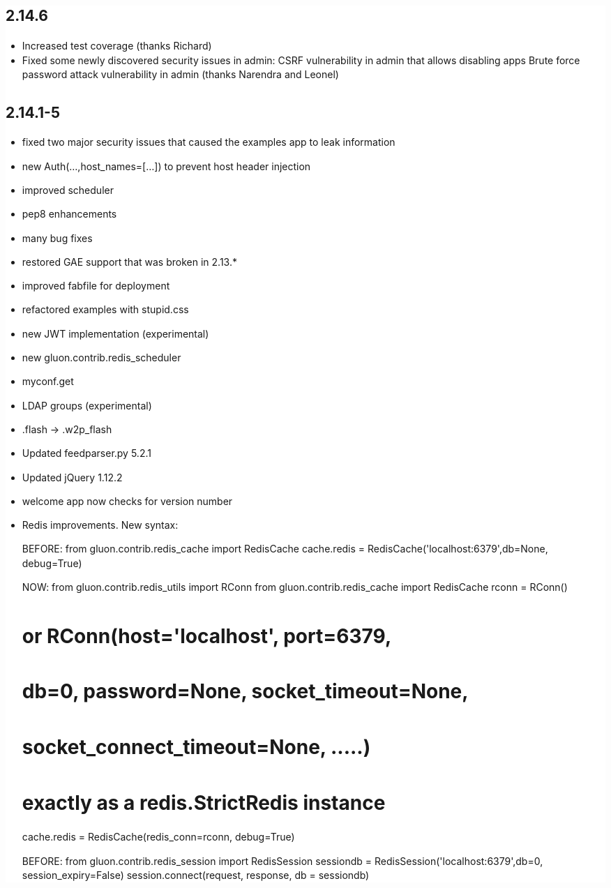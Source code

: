 ## 2.14.6

- Increased test coverage (thanks Richard)
- Fixed some newly discovered security issues in admin:
  CSRF vulnerability in admin that allows disabling apps
  Brute force password attack vulnerability in admin
  (thanks Narendra and Leonel)

## 2.14.1-5

- fixed two major security issues that caused the examples app to leak information
- new Auth(…,host_names=[…]) to prevent host header injection
- improved scheduler
- pep8 enhancements
- many bug fixes
- restored GAE support that was broken in 2.13.*
- improved fabfile for deployment
- refactored examples with stupid.css
- new JWT implementation (experimental)
- new gluon.contrib.redis_scheduler
- myconf.get
- LDAP groups (experimental)
- .flash -> .w2p_flash
- Updated feedparser.py 5.2.1
- Updated jQuery 1.12.2
- welcome app now checks for version number
- Redis improvements. New syntax:

    BEFORE:
    from gluon.contrib.redis_cache import RedisCache
    cache.redis = RedisCache('localhost:6379',db=None, debug=True)

    NOW:
    from gluon.contrib.redis_utils import RConn
    from gluon.contrib.redis_cache import RedisCache
    rconn = RConn()
    # or RConn(host='localhost', port=6379,
    # db=0, password=None, socket_timeout=None,
    # socket_connect_timeout=None, .....)
    # exactly as a redis.StrictRedis instance
    cache.redis = RedisCache(redis_conn=rconn, debug=True)

    BEFORE:
    from gluon.contrib.redis_session import RedisSession
    sessiondb = RedisSession('localhost:6379',db=0, session_expiry=False)
    session.connect(request, response, db = sessiondb)
